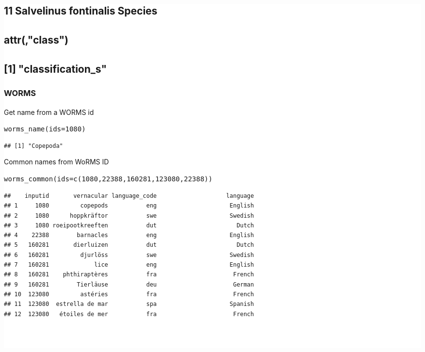 ## 11 Salvelinus fontinalis    Species
## 
## attr(,"class")
## [1] "classification_s"
</code></pre>

<h3>
<a id="user-content-worms" class="anchor" href="#worms" aria-hidden="true"><span class="octicon octicon-link"></span></a>WORMS</h3>

<p>Get name from a WORMS id</p>

<div class="highlight highlight-r"><pre>worms_name(<span class="pl-v">ids</span><span class="pl-k">=</span><span class="pl-c1">1080</span>)</pre></div>

<pre><code>## [1] "Copepoda"
</code></pre>

<p>Common names from WoRMS ID</p>

<div class="highlight highlight-r"><pre>worms_common(<span class="pl-v">ids</span><span class="pl-k">=</span>c(<span class="pl-c1">1080</span>,<span class="pl-c1">22388</span>,<span class="pl-c1">160281</span>,<span class="pl-c1">123080</span>,<span class="pl-c1">22388</span>))</pre></div>

<pre><code>##    inputid       vernacular language_code                    language
## 1     1080         copepods           eng                     English
## 2     1080      hoppkräftor           swe                     Swedish
## 3     1080 roeipootkreeften           dut                       Dutch
## 4    22388        barnacles           eng                     English
## 5   160281       dierluizen           dut                       Dutch
## 6   160281         djurlöss           swe                     Swedish
## 7   160281             lice           eng                     English
## 8   160281    phthiraptères           fra                      French
## 9   160281        Tierläuse           deu                      German
## 10  123080         astéries           fra                      French
## 11  123080  estrella de mar           spa                     Spanish
## 12  123080   étoiles de mer           fra                      French
